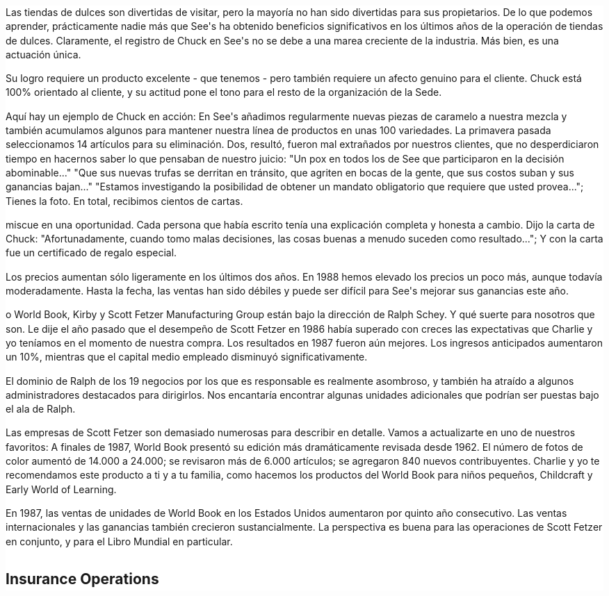 Las tiendas de dulces son divertidas de visitar, pero la mayoría no han sido divertidas para sus propietarios. De lo que podemos aprender, prácticamente nadie más que See's ha obtenido beneficios significativos en los últimos años de la operación de tiendas de dulces. Claramente, el registro de Chuck en See's no se debe a una marea creciente de la industria. Más bien, es una actuación única.


Su logro requiere un producto excelente - que tenemos - pero también requiere un afecto genuino para el cliente. Chuck está 100% orientado al cliente, y su actitud pone el tono para el resto de la organización de la Sede.


Aquí hay un ejemplo de Chuck en acción: En See's añadimos regularmente nuevas piezas de caramelo a nuestra mezcla y también acumulamos algunos para mantener nuestra línea de productos en unas 100 variedades. La primavera pasada seleccionamos 14 artículos para su eliminación. Dos, resultó, fueron mal extrañados por nuestros clientes, que no desperdiciaron tiempo en hacernos saber lo que pensaban de nuestro juicio: "Un pox en todos los de See que participaron en la decisión abominable..." "Que sus nuevas trufas se derritan en tránsito, que agriten en bocas de la gente, que sus costos suban y sus ganancias bajan..." "Estamos investigando la posibilidad de obtener un mandato obligatorio que requiere que usted provea..."; Tienes la foto. En total, recibimos cientos de cartas.


miscue en una oportunidad. Cada persona que había escrito tenía una explicación completa y honesta a cambio. Dijo la carta de Chuck: "Afortunadamente, cuando tomo malas decisiones, las cosas buenas a menudo suceden como resultado..."; Y con la carta fue un certificado de regalo especial.


Los precios aumentan sólo ligeramente en los últimos dos años. En 1988 hemos elevado los precios un poco más, aunque todavía moderadamente. Hasta la fecha, las ventas han sido débiles y puede ser difícil para See's mejorar sus ganancias este año.


o World Book, Kirby y Scott Fetzer Manufacturing Group están bajo la dirección de Ralph Schey. Y qué suerte para nosotros que son. Le dije el año pasado que el desempeño de Scott Fetzer en 1986 había superado con creces las expectativas que Charlie y yo teníamos en el momento de nuestra compra. Los resultados en 1987 fueron aún mejores. Los ingresos anticipados aumentaron un 10%, mientras que el capital medio empleado disminuyó significativamente.


El dominio de Ralph de los 19 negocios por los que es responsable es realmente asombroso, y también ha atraído a algunos administradores destacados para dirigirlos. Nos encantaría encontrar algunas unidades adicionales que podrían ser puestas bajo el ala de Ralph.


Las empresas de Scott Fetzer son demasiado numerosas para describir en detalle. Vamos a actualizarte en uno de nuestros favoritos: A finales de 1987, World Book presentó su edición más dramáticamente revisada desde 1962. El número de fotos de color aumentó de 14.000 a 24.000; se revisaron más de 6.000 artículos; se agregaron 840 nuevos contribuyentes. Charlie y yo te recomendamos este producto a ti y a tu familia, como hacemos los productos del World Book para niños pequeños, Childcraft y Early World of Learning.


En 1987, las ventas de unidades de World Book en los Estados Unidos aumentaron por quinto año consecutivo. Las ventas internacionales y las ganancias también crecieron sustancialmente. La perspectiva es buena para las operaciones de Scott Fetzer en conjunto, y para el Libro Mundial en particular.


## Insurance Operations

